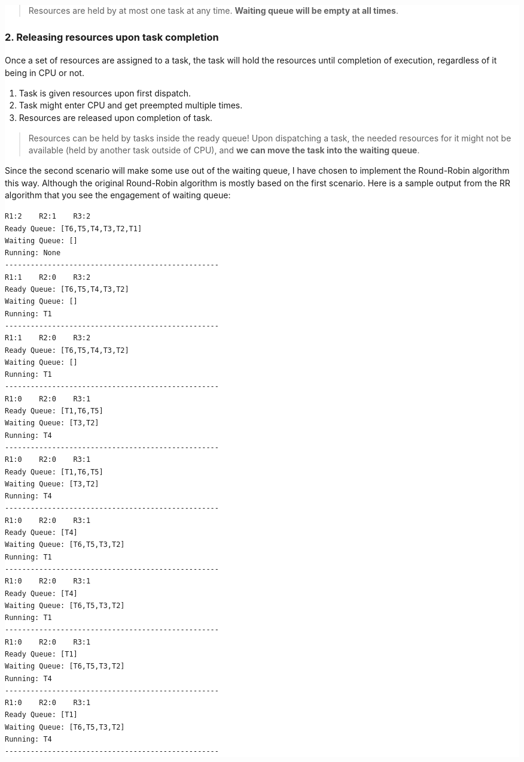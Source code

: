 > Resources are held by at most one task at any time. **Waiting queue will be empty at all times**. 
### 2. Releasing resources upon task completion
Once a set of resources are assigned to a task, the task will hold the resources until completion of execution, regardless of it being in CPU or not.

 1. Task is given resources upon first dispatch.
 2. Task might enter CPU and get preempted multiple times.
 3. Resources are released upon completion of task.

> Resources can be held by tasks inside the ready queue! Upon dispatching a task, the needed resources for it might not be available (held by another task outside of CPU), and **we can move the task into the waiting queue**.

Since the second scenario will make some use out of the waiting queue, I have chosen to implement the Round-Robin algorithm this way. Although the original Round-Robin algorithm is mostly based on the first scenario.
Here is a sample output from the RR algorithm that you see the engagement of waiting queue:

    R1:2	R2:1	R3:2
    Ready Queue: [T6,T5,T4,T3,T2,T1]
    Waiting Queue: []
    Running: None
    --------------------------------------------------
    R1:1	R2:0	R3:2
    Ready Queue: [T6,T5,T4,T3,T2]
    Waiting Queue: []
    Running: T1
    --------------------------------------------------
    R1:1	R2:0	R3:2
    Ready Queue: [T6,T5,T4,T3,T2]
    Waiting Queue: []
    Running: T1
    --------------------------------------------------
    R1:0	R2:0	R3:1
    Ready Queue: [T1,T6,T5]
    Waiting Queue: [T3,T2]
    Running: T4
    --------------------------------------------------
    R1:0	R2:0	R3:1
    Ready Queue: [T1,T6,T5]
    Waiting Queue: [T3,T2]
    Running: T4
    --------------------------------------------------
    R1:0	R2:0	R3:1
    Ready Queue: [T4]
    Waiting Queue: [T6,T5,T3,T2]
    Running: T1
    --------------------------------------------------
    R1:0	R2:0	R3:1
    Ready Queue: [T4]
    Waiting Queue: [T6,T5,T3,T2]
    Running: T1
    --------------------------------------------------
    R1:0	R2:0	R3:1
    Ready Queue: [T1]
    Waiting Queue: [T6,T5,T3,T2]
    Running: T4
    --------------------------------------------------
    R1:0	R2:0	R3:1
    Ready Queue: [T1]
    Waiting Queue: [T6,T5,T3,T2]
    Running: T4
    --------------------------------------------------